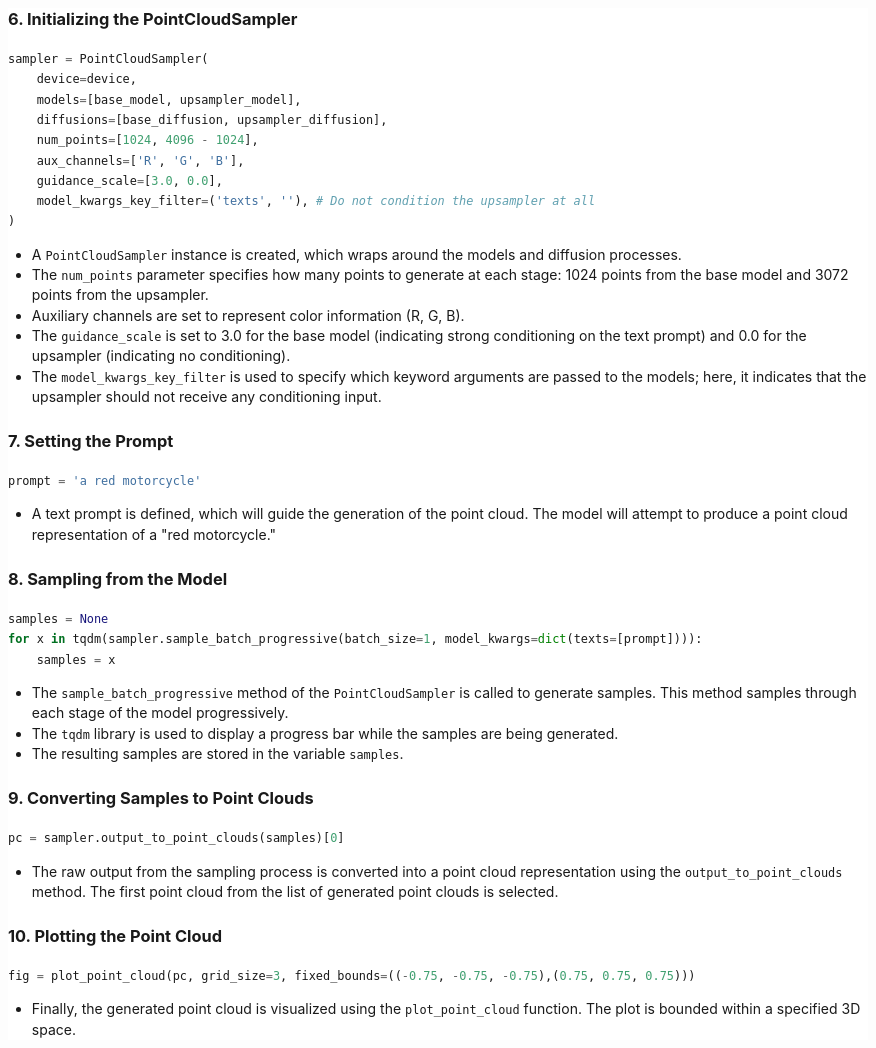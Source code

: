 ### 6. Initializing the PointCloudSampler
```python
sampler = PointCloudSampler(
    device=device,
    models=[base_model, upsampler_model],
    diffusions=[base_diffusion, upsampler_diffusion],
    num_points=[1024, 4096 - 1024],
    aux_channels=['R', 'G', 'B'],
    guidance_scale=[3.0, 0.0],
    model_kwargs_key_filter=('texts', ''), # Do not condition the upsampler at all
)
```
- A `PointCloudSampler` instance is created, which wraps around the models and diffusion processes.
- The `num_points` parameter specifies how many points to generate at each stage: 1024 points from the base model and 3072 points from the upsampler.
- Auxiliary channels are set to represent color information (R, G, B).
- The `guidance_scale` is set to 3.0 for the base model (indicating strong conditioning on the text prompt) and 0.0 for the upsampler (indicating no conditioning).
- The `model_kwargs_key_filter` is used to specify which keyword arguments are passed to the models; here, it indicates that the upsampler should not receive any conditioning input.

### 7. Setting the Prompt
```python
prompt = 'a red motorcycle'
```
- A text prompt is defined, which will guide the generation of the point cloud. The model will attempt to produce a point cloud representation of a "red motorcycle."

### 8. Sampling from the Model
```python
samples = None
for x in tqdm(sampler.sample_batch_progressive(batch_size=1, model_kwargs=dict(texts=[prompt]))):
    samples = x
```
- The `sample_batch_progressive` method of the `PointCloudSampler` is called to generate samples. This method samples through each stage of the model progressively.
- The `tqdm` library is used to display a progress bar while the samples are being generated.
- The resulting samples are stored in the variable `samples`.

### 9. Converting Samples to Point Clouds
```python
pc = sampler.output_to_point_clouds(samples)[0]
```
- The raw output from the sampling process is converted into a point cloud representation using the `output_to_point_clouds` method. The first point cloud from the list of generated point clouds is selected.

### 10. Plotting the Point Cloud
```python
fig = plot_point_cloud(pc, grid_size=3, fixed_bounds=((-0.75, -0.75, -0.75),(0.75, 0.75, 0.75)))
```
- Finally, the generated point cloud is visualized using the `plot_point_cloud` function. The plot is bounded within a specified 3D space.
